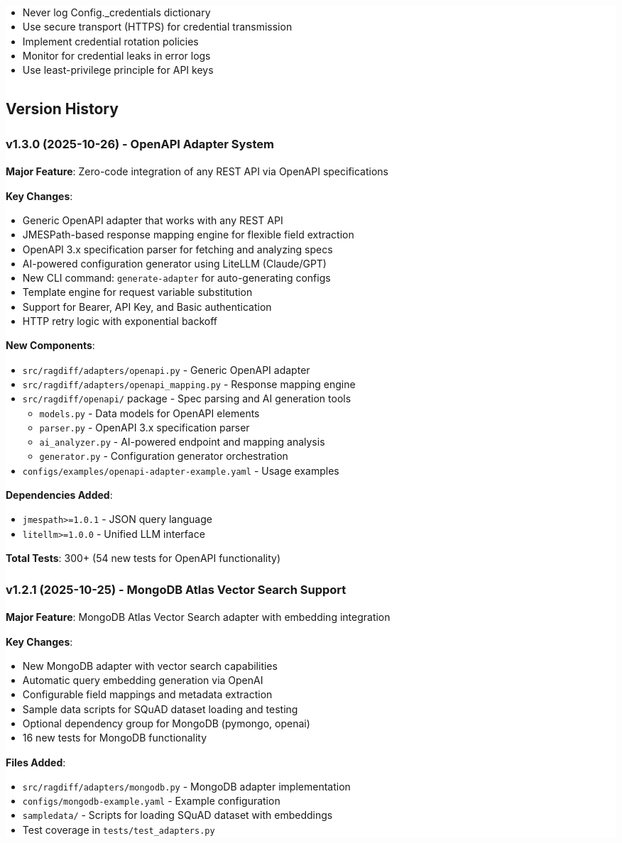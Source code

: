 - Never log Config._credentials dictionary
- Use secure transport (HTTPS) for credential transmission
- Implement credential rotation policies
- Monitor for credential leaks in error logs
- Use least-privilege principle for API keys

## Version History

### v1.3.0 (2025-10-26) - OpenAPI Adapter System
**Major Feature**: Zero-code integration of any REST API via OpenAPI specifications

**Key Changes**:
- Generic OpenAPI adapter that works with any REST API
- JMESPath-based response mapping engine for flexible field extraction
- OpenAPI 3.x specification parser for fetching and analyzing specs
- AI-powered configuration generator using LiteLLM (Claude/GPT)
- New CLI command: `generate-adapter` for auto-generating configs
- Template engine for request variable substitution
- Support for Bearer, API Key, and Basic authentication
- HTTP retry logic with exponential backoff

**New Components**:
- `src/ragdiff/adapters/openapi.py` - Generic OpenAPI adapter
- `src/ragdiff/adapters/openapi_mapping.py` - Response mapping engine
- `src/ragdiff/openapi/` package - Spec parsing and AI generation tools
  - `models.py` - Data models for OpenAPI elements
  - `parser.py` - OpenAPI 3.x specification parser
  - `ai_analyzer.py` - AI-powered endpoint and mapping analysis
  - `generator.py` - Configuration generator orchestration
- `configs/examples/openapi-adapter-example.yaml` - Usage examples

**Dependencies Added**:
- `jmespath>=1.0.1` - JSON query language
- `litellm>=1.0.0` - Unified LLM interface

**Total Tests**: 300+ (54 new tests for OpenAPI functionality)

### v1.2.1 (2025-10-25) - MongoDB Atlas Vector Search Support
**Major Feature**: MongoDB Atlas Vector Search adapter with embedding integration

**Key Changes**:
- New MongoDB adapter with vector search capabilities
- Automatic query embedding generation via OpenAI
- Configurable field mappings and metadata extraction
- Sample data scripts for SQuAD dataset loading and testing
- Optional dependency group for MongoDB (pymongo, openai)
- 16 new tests for MongoDB functionality

**Files Added**:
- `src/ragdiff/adapters/mongodb.py` - MongoDB adapter implementation
- `configs/mongodb-example.yaml` - Example configuration
- `sampledata/` - Scripts for loading SQuAD dataset with embeddings
- Test coverage in `tests/test_adapters.py`
